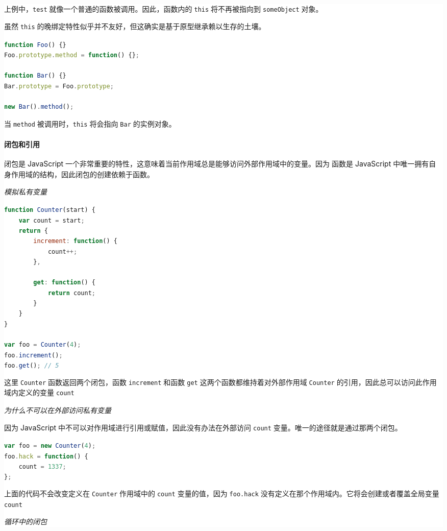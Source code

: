 上例中，`test` 就像一个普通的函数被调用。因此，函数内的 `this` 将不再被指向到 `someObject` 对象。

虽然 `this` 的晚绑定特性似乎并不友好，但这确实是基于原型继承赖以生存的土壤。

```js
function Foo() {}
Foo.prototype.method = function() {};

function Bar() {}
Bar.prototype = Foo.prototype;

new Bar().method();
```

当 `method` 被调用时，`this` 将会指向 `Bar` 的实例对象。

#### 闭包和引用

闭包是 JavaScript 一个非常重要的特性，这意味着当前作用域总是能够访问外部作用域中的变量。因为 函数是 JavaScript 中唯一拥有自身作用域的结构，因此闭包的创建依赖于函数。

*模拟私有变量*

```js
function Counter(start) {
    var count = start;
    return {
        increment: function() {
            count++;
        },

        get: function() {
            return count;
        }
    }
}

var foo = Counter(4);
foo.increment();
foo.get(); // 5
```

这里 `Counter` 函数返回两个闭包，函数 `increment` 和函数 `get` 这两个函数都维持着对外部作用域 `Counter` 的引用，因此总可以访问此作用域内定义的变量 `count`

*为什么不可以在外部访问私有变量*

因为 JavaScript 中不可以对作用域进行引用或赋值，因此没有办法在外部访问 `count` 变量。唯一的途径就是通过那两个闭包。

```js
var foo = new Counter(4);
foo.hack = function() {
    count = 1337;
};
```

上面的代码不会改变定义在 `Counter` 作用域中的 `count` 变量的值，因为 `foo.hack` 没有定义在那个作用域内。它将会创建或者覆盖全局变量 `count`

*循环中的闭包*
